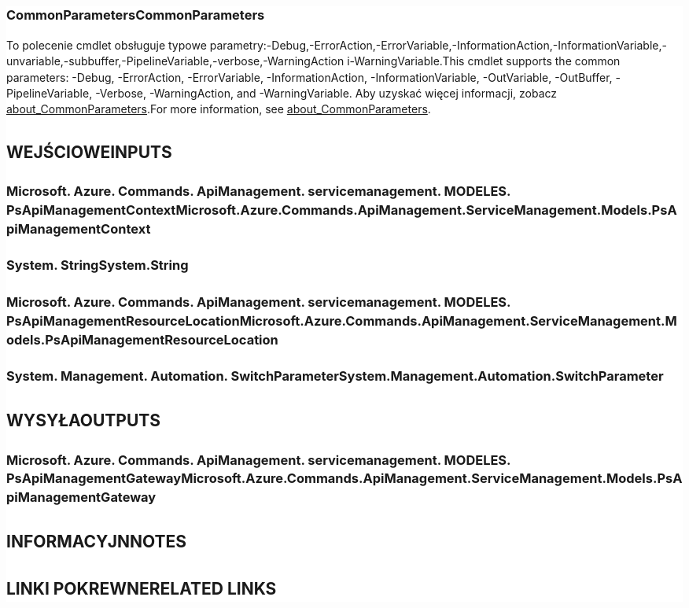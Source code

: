 ### <span data-ttu-id="92e65-141">CommonParameters</span><span class="sxs-lookup"><span data-stu-id="92e65-141">CommonParameters</span></span>
<span data-ttu-id="92e65-142">To polecenie cmdlet obsługuje typowe parametry:-Debug,-ErrorAction,-ErrorVariable,-InformationAction,-InformationVariable,-unvariable,-subbuffer,-PipelineVariable,-verbose,-WarningAction i-WarningVariable.</span><span class="sxs-lookup"><span data-stu-id="92e65-142">This cmdlet supports the common parameters: -Debug, -ErrorAction, -ErrorVariable, -InformationAction, -InformationVariable, -OutVariable, -OutBuffer, -PipelineVariable, -Verbose, -WarningAction, and -WarningVariable.</span></span> <span data-ttu-id="92e65-143">Aby uzyskać więcej informacji, zobacz [about_CommonParameters](http://go.microsoft.com/fwlink/?LinkID=113216).</span><span class="sxs-lookup"><span data-stu-id="92e65-143">For more information, see [about_CommonParameters](http://go.microsoft.com/fwlink/?LinkID=113216).</span></span>

## <span data-ttu-id="92e65-144">WEJŚCIOWE</span><span class="sxs-lookup"><span data-stu-id="92e65-144">INPUTS</span></span>

### <span data-ttu-id="92e65-145">Microsoft. Azure. Commands. ApiManagement. servicemanagement. MODELES. PsApiManagementContext</span><span class="sxs-lookup"><span data-stu-id="92e65-145">Microsoft.Azure.Commands.ApiManagement.ServiceManagement.Models.PsApiManagementContext</span></span>

### <span data-ttu-id="92e65-146">System. String</span><span class="sxs-lookup"><span data-stu-id="92e65-146">System.String</span></span>

### <span data-ttu-id="92e65-147">Microsoft. Azure. Commands. ApiManagement. servicemanagement. MODELES. PsApiManagementResourceLocation</span><span class="sxs-lookup"><span data-stu-id="92e65-147">Microsoft.Azure.Commands.ApiManagement.ServiceManagement.Models.PsApiManagementResourceLocation</span></span>

### <span data-ttu-id="92e65-148">System. Management. Automation. SwitchParameter</span><span class="sxs-lookup"><span data-stu-id="92e65-148">System.Management.Automation.SwitchParameter</span></span>

## <span data-ttu-id="92e65-149">WYSYŁA</span><span class="sxs-lookup"><span data-stu-id="92e65-149">OUTPUTS</span></span>

### <span data-ttu-id="92e65-150">Microsoft. Azure. Commands. ApiManagement. servicemanagement. MODELES. PsApiManagementGateway</span><span class="sxs-lookup"><span data-stu-id="92e65-150">Microsoft.Azure.Commands.ApiManagement.ServiceManagement.Models.PsApiManagementGateway</span></span>

## <span data-ttu-id="92e65-151">INFORMACYJN</span><span class="sxs-lookup"><span data-stu-id="92e65-151">NOTES</span></span>

## <span data-ttu-id="92e65-152">LINKI POKREWNE</span><span class="sxs-lookup"><span data-stu-id="92e65-152">RELATED LINKS</span></span>

